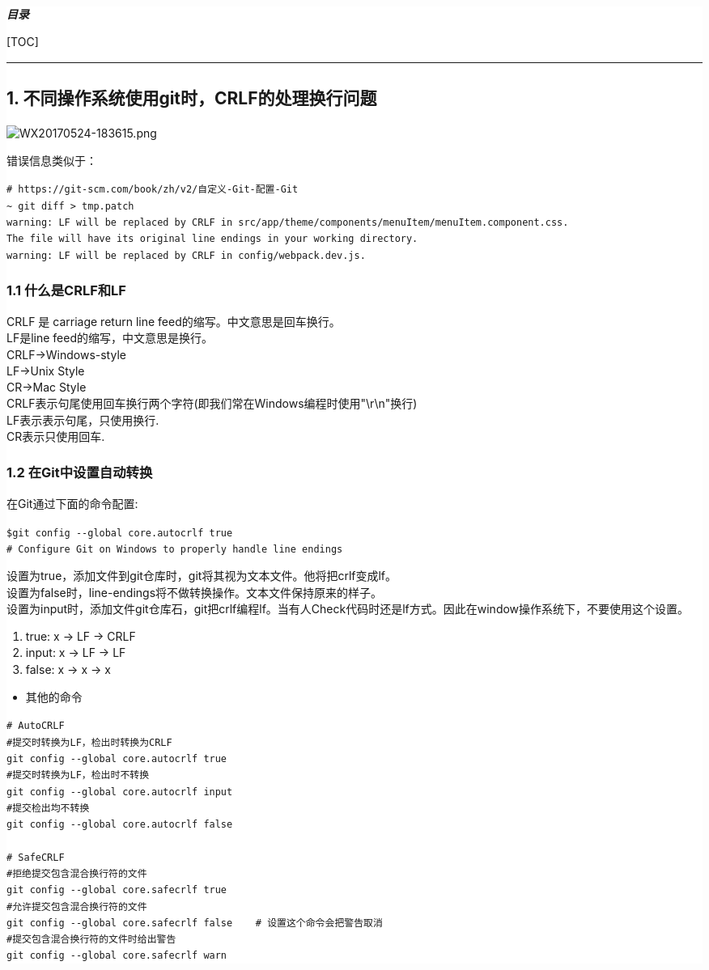 ***目录*** 

[TOC]

--------------------------
##  1. 不同操作系统使用git时，CRLF的处理换行问题   

![WX20170524-183615.png](https://bitbucket.org/repo/oE6yEX/images/2142324664-WX20170524-183615.png)     

错误信息类似于：   
```
# https://git-scm.com/book/zh/v2/自定义-Git-配置-Git
~ git diff > tmp.patch
warning: LF will be replaced by CRLF in src/app/theme/components/menuItem/menuItem.component.css.
The file will have its original line endings in your working directory.
warning: LF will be replaced by CRLF in config/webpack.dev.js.

```

###  1.1 什么是CRLF和LF    

CRLF 是 carriage return line feed的缩写。中文意思是回车换行。      
LF是line feed的缩写，中文意思是换行。      
CRLF->Windows-style       
LF->Unix Style       
CR->Mac Style       
CRLF表示句尾使用回车换行两个字符(即我们常在Windows编程时使用"\r\n"换行)      
LF表示表示句尾，只使用换行.        
CR表示只使用回车.        

### 1.2 在Git中设置自动转换     

在Git通过下面的命令配置:      
```
$git config --global core.autocrlf true
# Configure Git on Windows to properly handle line endings
```
设置为true，添加文件到git仓库时，git将其视为文本文件。他将把crlf变成lf。      
设置为false时，line-endings将不做转换操作。文本文件保持原来的样子。      
设置为input时，添加文件git仓库石，git把crlf编程lf。当有人Check代码时还是lf方式。因此在window操作系统下，不要使用这个设置。      
1) true:             x -> LF -> CRLF         
2) input:            x -> LF -> LF            
3) false:            x -> x -> x         

*  其他的命令     

```
# AutoCRLF
#提交时转换为LF，检出时转换为CRLF
git config --global core.autocrlf true   
#提交时转换为LF，检出时不转换
git config --global core.autocrlf input   
#提交检出均不转换
git config --global core.autocrlf false

# SafeCRLF
#拒绝提交包含混合换行符的文件
git config --global core.safecrlf true   
#允许提交包含混合换行符的文件
git config --global core.safecrlf false    # 设置这个命令会把警告取消
#提交包含混合换行符的文件时给出警告
git config --global core.safecrlf warn

```
